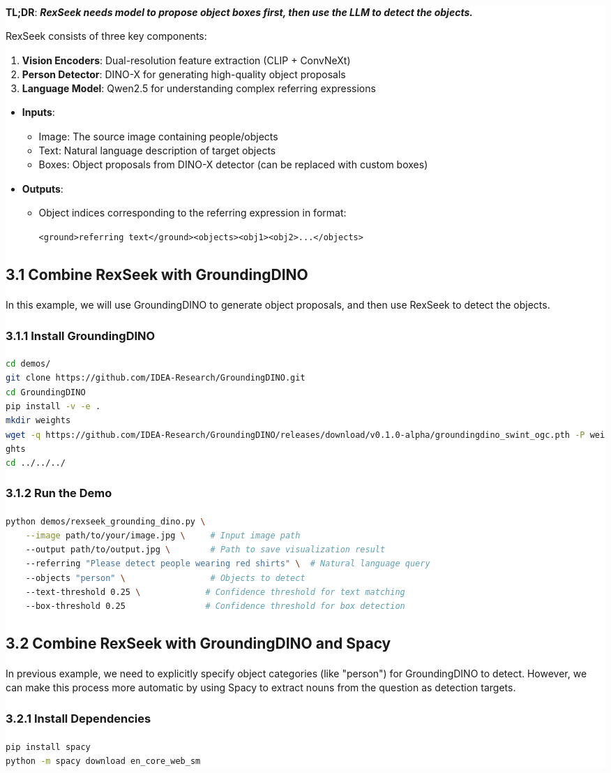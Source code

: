 **TL;DR**: ***RexSeek needs model to propose object boxes first, then use the LLM to detect the objects.***

RexSeek consists of three key components:
1. **Vision Encoders**: Dual-resolution feature extraction (CLIP + ConvNeXt)
2. **Person Detector**: DINO-X for generating high-quality object proposals
3. **Language Model**: Qwen2.5 for understanding complex referring expressions

- **Inputs**:
  - Image: The source image containing people/objects
  - Text: Natural language description of target objects
  - Boxes: Object proposals from DINO-X detector (can be replaced with custom boxes)

- **Outputs**:
  - Object indices corresponding to the referring expression in format:
    ```
    <ground>referring text</ground><objects><obj1><obj2>...</objects>
    ```

## 3.1 Combine RexSeek with GroundingDINO 
In this example, we will use GroundingDINO to generate object proposals, and then use RexSeek to detect the objects.

### 3.1.1 Install GroundingDINO
```bash
cd demos/
git clone https://github.com/IDEA-Research/GroundingDINO.git
cd GroundingDINO
pip install -v -e .
mkdir weights
wget -q https://github.com/IDEA-Research/GroundingDINO/releases/download/v0.1.0-alpha/groundingdino_swint_ogc.pth -P weights
cd ../../../
```

### 3.1.2 Run the Demo
```bash
python demos/rexseek_grounding_dino.py \
    --image path/to/your/image.jpg \     # Input image path
    --output path/to/output.jpg \        # Path to save visualization result
    --referring "Please detect people wearing red shirts" \  # Natural language query
    --objects "person" \                 # Objects to detect 
    --text-threshold 0.25 \             # Confidence threshold for text matching
    --box-threshold 0.25                # Confidence threshold for box detection
```

## 3.2 Combine RexSeek with GroundingDINO and Spacy
In previous example, we need to explicitly specify object categories (like "person") for GroundingDINO to detect. However, we can make this process more automatic by using Spacy to extract nouns from the question as detection targets.

### 3.2.1 Install Dependencies
```bash
pip install spacy
python -m spacy download en_core_web_sm
```
